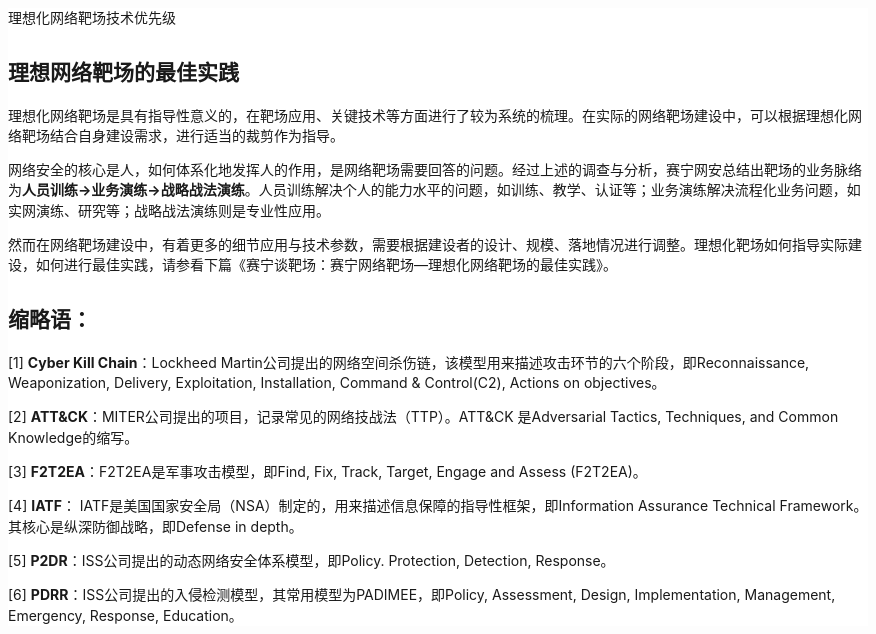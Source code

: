 理想化网络靶场技术优先级



## 理想网络靶场的最佳实践

理想化网络靶场是具有指导性意义的，在靶场应用、关键技术等方面进行了较为系统的梳理。在实际的网络靶场建设中，可以根据理想化网络靶场结合自身建设需求，进行适当的裁剪作为指导。

网络安全的核心是人，如何体系化地发挥人的作用，是网络靶场需要回答的问题。经过上述的调查与分析，赛宁网安总结出靶场的业务脉络为**人员训练-&gt;业务演练-&gt;战略战法演练**。人员训练解决个人的能力水平的问题，如训练、教学、认证等；业务演练解决流程化业务问题，如实网演练、研究等；战略战法演练则是专业性应用。

然而在网络靶场建设中，有着更多的细节应用与技术参数，需要根据建设者的设计、规模、落地情况进行调整。理想化靶场如何指导实际建设，如何进行最佳实践，请参看下篇《赛宁谈靶场：赛宁网络靶场—理想化网络靶场的最佳实践》。



## 缩略语：

[1] **Cyber Kill Chain**：Lockheed Martin公司提出的网络空间杀伤链，该模型用来描述攻击环节的六个阶段，即Reconnaissance, Weaponization, Delivery, Exploitation, Installation, Command &amp; Control(C2), Actions on objectives。

[2] **ATT&amp;CK**：MITER公司提出的项目，记录常见的网络技战法（TTP）。ATT&amp;CK 是Adversarial Tactics, Techniques, and Common Knowledge的缩写。

[3] **F2T2EA**：F2T2EA是军事攻击模型，即Find, Fix, Track, Target, Engage and Assess (F2T2EA)。

[4] **IATF**： IATF是美国国家安全局（NSA）制定的，用来描述信息保障的指导性框架，即Information Assurance Technical Framework。其核心是纵深防御战略，即Defense in depth。

[5] **P2DR**：ISS公司提出的动态网络安全体系模型，即Policy. Protection, Detection, Response。

[6] **PDRR**：ISS公司提出的入侵检测模型，其常用模型为PADIMEE，即Policy, Assessment, Design, Implementation, Management, Emergency, Response, Education。
